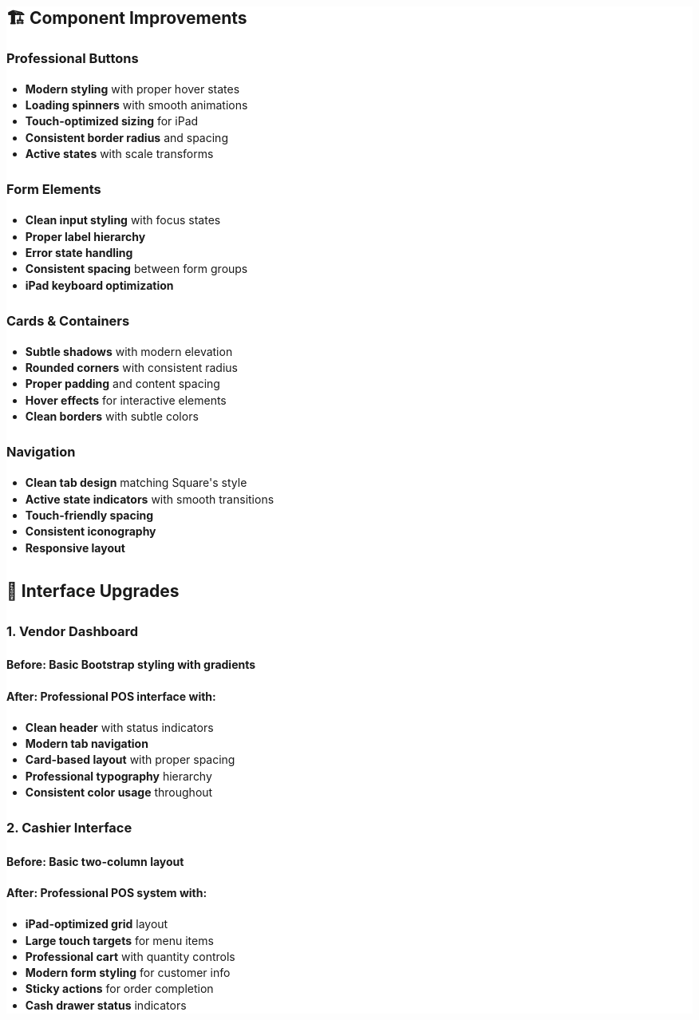 ## 🏗️ **Component Improvements**

### **Professional Buttons**
- **Modern styling** with proper hover states
- **Loading spinners** with smooth animations  
- **Touch-optimized sizing** for iPad
- **Consistent border radius** and spacing
- **Active states** with scale transforms

### **Form Elements**
- **Clean input styling** with focus states
- **Proper label hierarchy** 
- **Error state handling**
- **Consistent spacing** between form groups
- **iPad keyboard optimization**

### **Cards & Containers**
- **Subtle shadows** with modern elevation
- **Rounded corners** with consistent radius
- **Proper padding** and content spacing
- **Hover effects** for interactive elements
- **Clean borders** with subtle colors

### **Navigation**
- **Clean tab design** matching Square's style
- **Active state indicators** with smooth transitions
- **Touch-friendly spacing**
- **Consistent iconography**
- **Responsive layout**

## 📱 **Interface Upgrades**

### **1. Vendor Dashboard**
#### **Before:** Basic Bootstrap styling with gradients
#### **After:** Professional POS interface with:
- **Clean header** with status indicators
- **Modern tab navigation** 
- **Card-based layout** with proper spacing
- **Professional typography** hierarchy
- **Consistent color usage** throughout

### **2. Cashier Interface** 
#### **Before:** Basic two-column layout
#### **After:** Professional POS system with:
- **iPad-optimized grid** layout
- **Large touch targets** for menu items
- **Professional cart** with quantity controls
- **Modern form styling** for customer info
- **Sticky actions** for order completion
- **Cash drawer status** indicators
